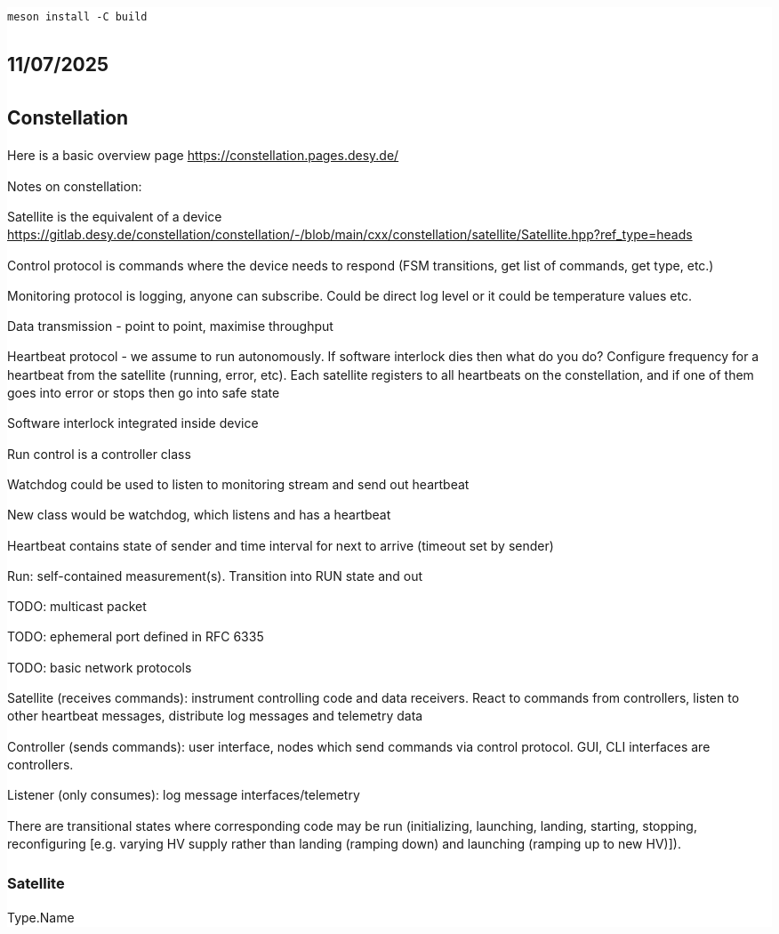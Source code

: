 ```meson install -C build```
## 11/07/2025



## Constellation

Here is a basic overview page https://constellation.pages.desy.de/

Notes on constellation:

Satellite is the equivalent of a device
https://gitlab.desy.de/constellation/constellation/-/blob/main/cxx/constellation/satellite/Satellite.hpp?ref_type=heads

Control protocol is commands where the device needs to respond (FSM transitions, get list of commands, get type, etc.)

Monitoring protocol is logging, anyone can subscribe. Could be direct log level or it could be temperature values etc.

Data transmission - point to point, maximise throughput

Heartbeat protocol - we assume to run autonomously. If software interlock dies then what do you do? Configure frequency for a heartbeat from the satellite (running, error, etc). Each satellite registers to all heartbeats on the constellation, and if one of them goes into error or stops then go into safe state

Software interlock integrated inside device

Run control is a controller class

Watchdog could be used to listen to monitoring stream and send out heartbeat



New class would be watchdog, which listens and has a heartbeat 

Heartbeat contains state of sender and time interval for next to arrive (timeout set by sender)

Run: self-contained measurement(s). Transition into RUN state and out 

TODO: multicast packet

TODO: ephemeral port defined in RFC 6335

TODO: basic network protocols

Satellite (receives commands): instrument controlling code and data receivers. React to commands from controllers, listen to other heartbeat messages, distribute log messages and telemetry data

Controller (sends commands): user interface, nodes which send commands via control protocol. GUI, CLI interfaces are controllers.

Listener (only consumes): log message interfaces/telemetry

There are transitional states where corresponding code may be run (initializing, launching, landing, starting, stopping, reconfiguring [e.g. varying HV supply rather than landing (ramping down) and launching (ramping up to new HV)]).

### Satellite

Type.Name

```
